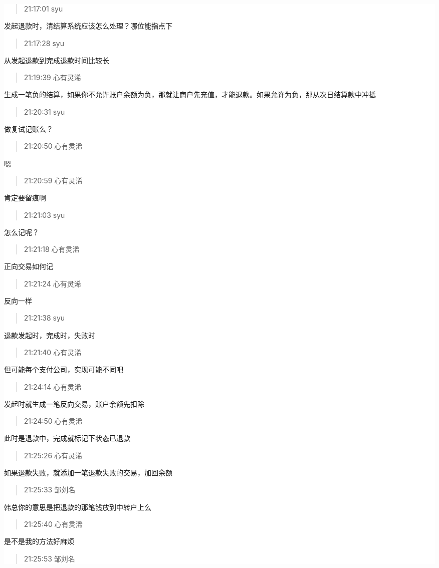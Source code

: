> 21:17:01  syu  
   
发起退款时，清结算系统应该怎么处理？哪位能指点下  
   
> 21:17:28  syu  
   
从发起退款到完成退款时间比较长  
   
> 21:19:39  心有灵浠  
   
生成一笔负的结算，如果你不允许账户余额为负，那就让商户先充值，才能退款。如果允许为负，那从次日结算款中冲抵  
   
> 21:20:31  syu  
   
做复试记账么？  
   
> 21:20:50  心有灵浠  
   
嗯  
   
> 21:20:59  心有灵浠  
   
肯定要留痕啊  
   
> 21:21:03  syu  
   
怎么记呢？  
   
> 21:21:18  心有灵浠  
   
正向交易如何记  
   
> 21:21:24  心有灵浠  
   
反向一样  
   
> 21:21:38  syu  
   
退款发起时，完成时，失败时  
   
> 21:21:40  心有灵浠  
   
但可能每个支付公司，实现可能不同吧  
   
> 21:24:14  心有灵浠  
   
发起时就生成一笔反向交易，账户余额先扣除  
   
> 21:24:50  心有灵浠  
   
此时是退款中，完成就标记下状态已退款  
   
> 21:25:26  心有灵浠  
   
如果退款失败，就添加一笔退款失败的交易，加回余额  
   
> 21:25:33  邹刘名  
   
韩总你的意思是把退款的那笔钱放到中转户上么  
   
> 21:25:40  心有灵浠  
   
是不是我的方法好麻烦  
   
> 21:25:53  邹刘名  
   